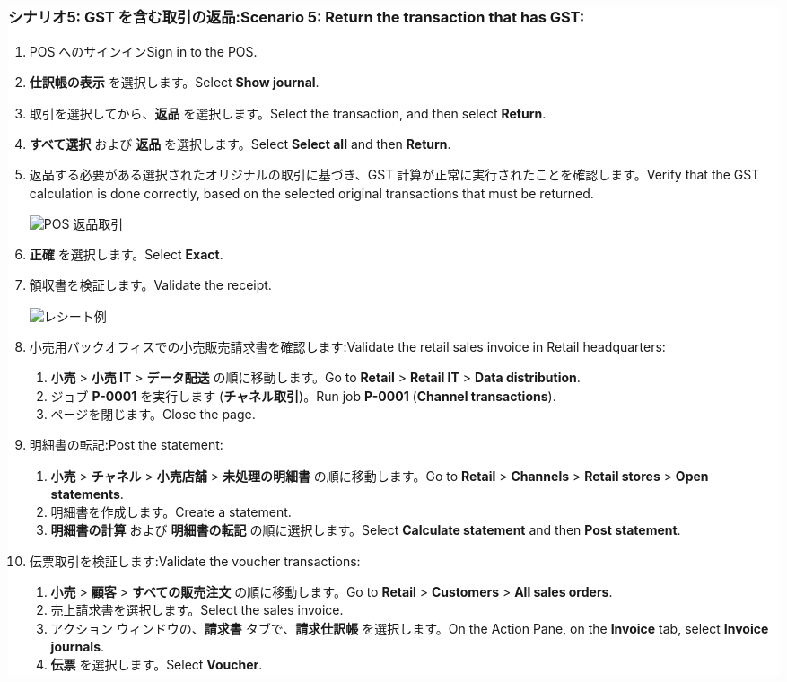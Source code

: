 ### <a name="scenario-5-return-the-transaction-that-has-gst"></a><span data-ttu-id="fca09-397">シナリオ5: GST を含む取引の返品:</span><span class="sxs-lookup"><span data-stu-id="fca09-397">Scenario 5: Return the transaction that has GST:</span></span>

1. <span data-ttu-id="fca09-398">POS へのサインイン</span><span class="sxs-lookup"><span data-stu-id="fca09-398">Sign in to the POS.</span></span>
2. <span data-ttu-id="fca09-399">**仕訳帳の表示** を選択します。</span><span class="sxs-lookup"><span data-stu-id="fca09-399">Select **Show journal**.</span></span>
3. <span data-ttu-id="fca09-400">取引を選択してから、**返品** を選択します。</span><span class="sxs-lookup"><span data-stu-id="fca09-400">Select the transaction, and then select **Return**.</span></span>
4. <span data-ttu-id="fca09-401">**すべて選択** および **返品** を選択します。</span><span class="sxs-lookup"><span data-stu-id="fca09-401">Select **Select all** and then **Return**.</span></span>
5. <span data-ttu-id="fca09-402">返品する必要がある選択されたオリジナルの取引に基づき、GST 計算が正常に実行されたことを確認します。</span><span class="sxs-lookup"><span data-stu-id="fca09-402">Verify that the GST calculation is done correctly, based on the selected original transactions that must be returned.</span></span>

    ![POS 返品取引](media/apac-ind-gst-return-trx.png)

6. <span data-ttu-id="fca09-404">**正確** を選択します。</span><span class="sxs-lookup"><span data-stu-id="fca09-404">Select **Exact**.</span></span>
7. <span data-ttu-id="fca09-405">領収書を検証します。</span><span class="sxs-lookup"><span data-stu-id="fca09-405">Validate the receipt.</span></span>

    ![レシート例](media/apac-ind-gst-receipt-5.png)

8. <span data-ttu-id="fca09-407">小売用バックオフィスでの小売販売請求書を確認します:</span><span class="sxs-lookup"><span data-stu-id="fca09-407">Validate the retail sales invoice in Retail headquarters:</span></span>

    1. <span data-ttu-id="fca09-408">**小売** \> **小売 IT** \> **データ配送** の順に移動します。</span><span class="sxs-lookup"><span data-stu-id="fca09-408">Go to **Retail** \> **Retail IT** \> **Data distribution**.</span></span>
    2. <span data-ttu-id="fca09-409">ジョブ **P-0001** を実行します (**チャネル取引**)。</span><span class="sxs-lookup"><span data-stu-id="fca09-409">Run job **P-0001** (**Channel transactions**).</span></span>
    3. <span data-ttu-id="fca09-410">ページを閉じます。</span><span class="sxs-lookup"><span data-stu-id="fca09-410">Close the page.</span></span>

9. <span data-ttu-id="fca09-411">明細書の転記:</span><span class="sxs-lookup"><span data-stu-id="fca09-411">Post the statement:</span></span>

    1. <span data-ttu-id="fca09-412">**小売** \> **チャネル** \> **小売店舗** \> **未処理の明細書** の順に移動します。</span><span class="sxs-lookup"><span data-stu-id="fca09-412">Go to **Retail** \> **Channels** \> **Retail stores** \> **Open statements**.</span></span>
    2. <span data-ttu-id="fca09-413">明細書を作成します。</span><span class="sxs-lookup"><span data-stu-id="fca09-413">Create a statement.</span></span>
    3. <span data-ttu-id="fca09-414">**明細書の計算** および **明細書の転記** の順に選択します。</span><span class="sxs-lookup"><span data-stu-id="fca09-414">Select **Calculate statement** and then **Post statement**.</span></span>

10. <span data-ttu-id="fca09-415">伝票取引を検証します:</span><span class="sxs-lookup"><span data-stu-id="fca09-415">Validate the voucher transactions:</span></span>

    1. <span data-ttu-id="fca09-416">**小売** \> **顧客** \> **すべての販売注文** の順に移動します。</span><span class="sxs-lookup"><span data-stu-id="fca09-416">Go to **Retail** \> **Customers** \> **All sales orders**.</span></span>
    2. <span data-ttu-id="fca09-417">売上請求書を選択します。</span><span class="sxs-lookup"><span data-stu-id="fca09-417">Select the sales invoice.</span></span>
    3. <span data-ttu-id="fca09-418">アクション ウィンドウの、**請求書** タブで、**請求仕訳帳** を選択します。</span><span class="sxs-lookup"><span data-stu-id="fca09-418">On the Action Pane, on the **Invoice** tab, select **Invoice journals**.</span></span>
    4. <span data-ttu-id="fca09-419">**伝票** を選択します。</span><span class="sxs-lookup"><span data-stu-id="fca09-419">Select **Voucher**.</span></span>

